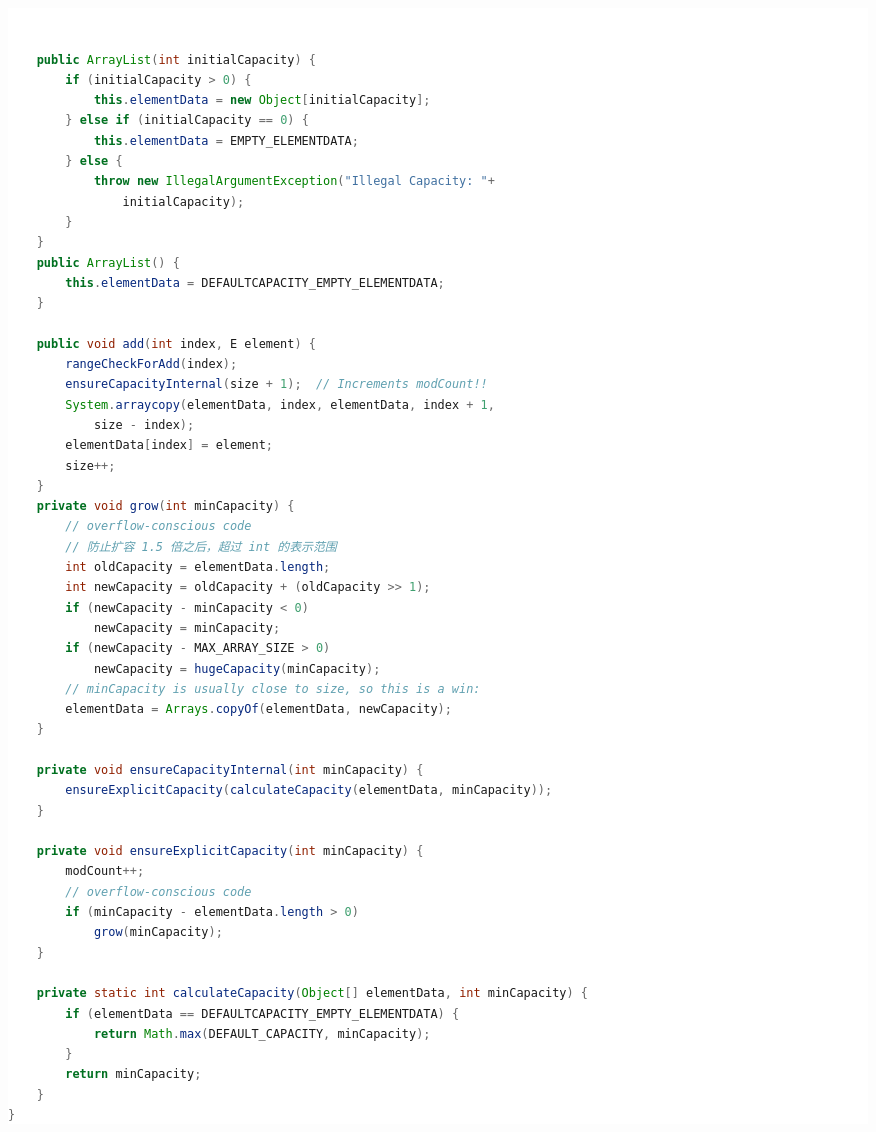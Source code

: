 ~~~java


    public ArrayList(int initialCapacity) {
        if (initialCapacity > 0) {
            this.elementData = new Object[initialCapacity];
        } else if (initialCapacity == 0) {
            this.elementData = EMPTY_ELEMENTDATA;
        } else {
            throw new IllegalArgumentException("Illegal Capacity: "+
                initialCapacity);
        }
    }
    public ArrayList() {
        this.elementData = DEFAULTCAPACITY_EMPTY_ELEMENTDATA;
    }
    
    public void add(int index, E element) {
        rangeCheckForAdd(index);
        ensureCapacityInternal(size + 1);  // Increments modCount!!
        System.arraycopy(elementData, index, elementData, index + 1,
            size - index);
        elementData[index] = element;
        size++;
    }
    private void grow(int minCapacity) {
        // overflow-conscious code
        // 防止扩容 1.5 倍之后，超过 int 的表示范围
        int oldCapacity = elementData.length;
        int newCapacity = oldCapacity + (oldCapacity >> 1);
        if (newCapacity - minCapacity < 0)
            newCapacity = minCapacity;
        if (newCapacity - MAX_ARRAY_SIZE > 0)
            newCapacity = hugeCapacity(minCapacity);
        // minCapacity is usually close to size, so this is a win:
        elementData = Arrays.copyOf(elementData, newCapacity);
    }
    
    private void ensureCapacityInternal(int minCapacity) {
        ensureExplicitCapacity(calculateCapacity(elementData, minCapacity));
    }

    private void ensureExplicitCapacity(int minCapacity) {
        modCount++;
        // overflow-conscious code
        if (minCapacity - elementData.length > 0)
            grow(minCapacity);
    }
    
    private static int calculateCapacity(Object[] elementData, int minCapacity) {
        if (elementData == DEFAULTCAPACITY_EMPTY_ELEMENTDATA) {
            return Math.max(DEFAULT_CAPACITY, minCapacity);
        }
        return minCapacity;
    }
}
~~~
